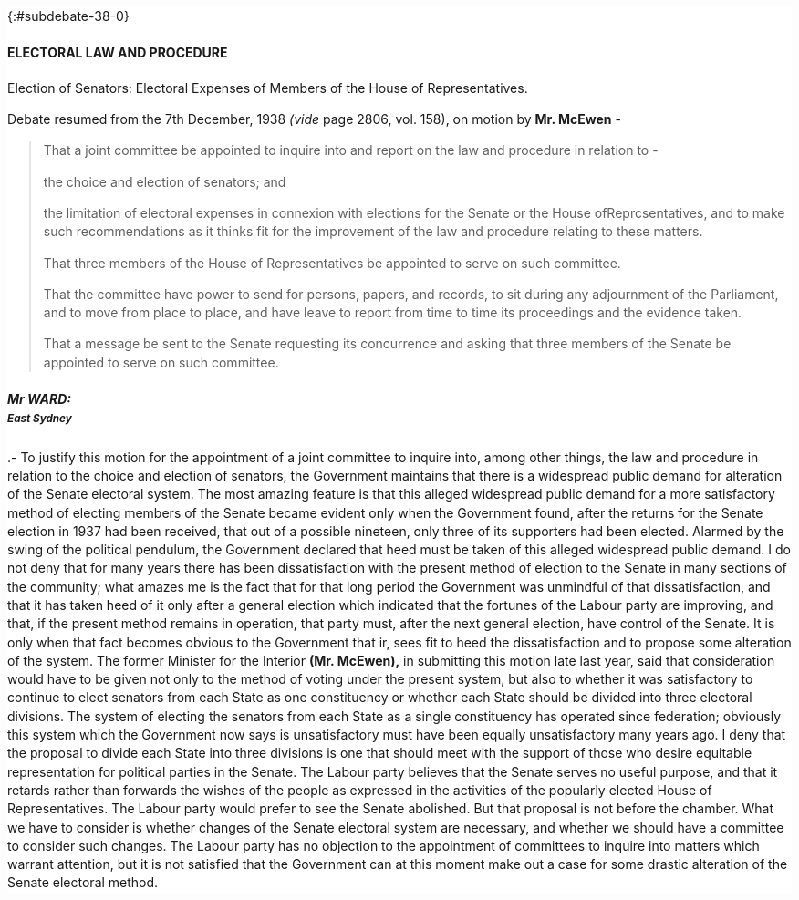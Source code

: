 {:#subdebate-38-0}
#### ELECTORAL LAW AND PROCEDURE

Election of Senators: Electoral Expenses of Members of the House of Representatives. 

Debate resumed from the 7th December, 1938  *(vide*  page 2806, vol. 158), on motion by  **Mr. McEwen**  - 

  >That a joint committee be appointed to inquire into and report on the law and procedure in relation to - 
  >
  >the choice and election of senators; and 
  >
  >the limitation of electoral expenses in connexion with elections for the Senate or the House ofReprcsentatives, and to make such recommendations as it thinks fit for the improvement of the law and procedure relating to these matters. 
  >
  >That three members of the House of Representatives be appointed to serve on such committee. 
  >
  >That the committee have power to send for persons, papers, and records, to sit during any adjournment of the Parliament, and to move from place to place, and have leave to report from time to time its proceedings and the evidence taken. 
  >
  >That a message be sent to the Senate requesting its concurrence and asking that three members of the Senate be appointed to serve on such committee. 

##### Mr WARD:<br><small class="text-muted">East Sydney</small>

.- To justify this motion for the appointment of a joint committee to inquire into, among other things, the law and procedure in relation to the choice and election of senators, the Government maintains that there is a widespread public demand for alteration of the Senate electoral system. The most amazing feature is that this alleged widespread public demand for a more satisfactory method of electing members of the Senate became evident only when the Government found, after the returns for the Senate election in 1937 had been received, that out of a possible nineteen, only three of its supporters had been elected. Alarmed by the swing of the political pendulum, the Government declared that heed must be  taken of this alleged widespread public demand. I do not deny that for many years there has been dissatisfaction with the present method of election to the Senate in many sections of the community; what amazes me is the fact that for that long period the Government was unmindful of that dissatisfaction, and that it has taken heed of it only after a general election which indicated that the fortunes of the Labour party are improving, and that, if the present method remains in operation, that party must, after the next general election, have control of the Senate. It is only when that fact becomes obvious to the Government that ir, sees fit to heed the dissatisfaction and to propose some alteration of the system. The former Minister for the Interior  **(Mr. McEwen),**  in submitting this motion late last year, said that consideration would have to be given not only to the method of voting under the present system, but also to whether it was satisfactory to continue to elect senators from each State as one constituency or whether each State should be divided into three electoral divisions. The system of electing the senators from each State as a single constituency has operated since federation; obviously this system which the Government now says is unsatisfactory must have been equally unsatisfactory many years ago. I deny that the proposal to divide each State into three divisions is one that should meet with the support of those who desire equitable representation for political parties in the Senate. The Labour party believes that the Senate serves no useful purpose, and that it retards rather than forwards the wishes of the people as expressed in the activities of the popularly elected House of Representatives. The Labour party would prefer to see the Senate abolished. But that proposal is not before the chamber. What we have to consider is whether changes of the Senate electoral system are necessary, and whether we should have a committee to consider such changes. The Labour party has no objection to the appointment of committees to inquire into matters which warrant attention, but it is not satisfied that the Government can at this moment make out a case for some drastic alteration of the Senate electoral method. 
